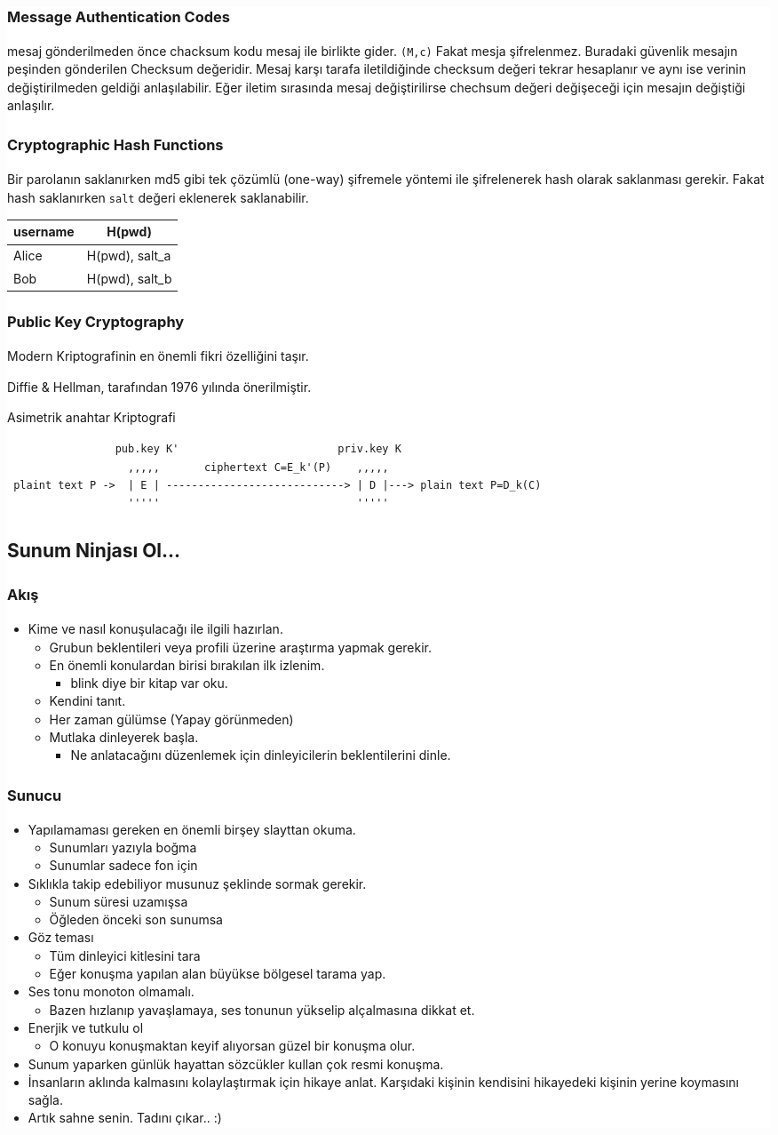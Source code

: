 ### Message Authentication Codes
mesaj gönderilmeden önce chacksum kodu mesaj ile birlikte gider. `(M,c)` Fakat mesja şifrelenmez. Buradaki güvenlik mesajın peşinden gönderilen Checksum değeridir. Mesaj karşı tarafa iletildiğinde checksum değeri tekrar hesaplanır ve aynı ise verinin değiştirilmeden geldiği anlaşılabilir. Eğer iletim sırasında mesaj değiştirilirse chechsum değeri değişeceği için mesajın değiştiği anlaşılır.

### Cryptographic Hash Functions
Bir parolanın saklanırken md5 gibi tek çözümlü (one-way) şifremele yöntemi ile şifrelenerek hash olarak saklanması gerekir. Fakat hash saklanırken `salt` değeri eklenerek saklanabilir.

username|H(pwd)
---|---
Alice|H(pwd), salt_a
Bob|H(pwd), salt_b

### Public Key Cryptography
Modern Kriptografinin en önemli fikri özelliğini taşır.

Diffie & Hellman, tarafından 1976 yılında önerilmiştir.


Asimetrik anahtar Kriptografi

```
                 pub.key K'                         priv.key K
                   ,,,,,       ciphertext C=E_k'(P)    ,,,,,
 plaint text P ->  | E | ----------------------------> | D |---> plain text P=D_k(C)
                   '''''                               '''''
```

## Sunum Ninjası Ol...
### Akış
- Kime ve nasıl konuşulacağı ile ilgili hazırlan.
    - Grubun beklentileri veya profili üzerine araştırma yapmak gerekir.
    - En önemli konulardan birisi bırakılan ilk izlenim.
        - blink diye bir kitap var oku.
    - Kendini tanıt.
    - Her zaman gülümse (Yapay görünmeden)
    - Mutlaka dinleyerek başla.
        - Ne anlatacağını düzenlemek için dinleyicilerin beklentilerini dinle.

### Sunucu
- Yapılamaması gereken en önemli birşey slayttan okuma.
    - Sunumları yazıyla boğma
    - Sunumlar sadece fon için
- Sıklıkla takip edebiliyor musunuz şeklinde sormak gerekir.
    - Sunum süresi uzamışsa
    - Öğleden önceki son sunumsa
- Göz teması
    - Tüm dinleyici kitlesini tara
    - Eğer konuşma yapılan alan büyükse bölgesel tarama yap.
- Ses tonu monoton olmamalı.
    - Bazen hızlanıp yavaşlamaya, ses tonunun yükselip alçalmasına dikkat et.
- Enerjik ve tutkulu ol
    - O konuyu konuşmaktan keyif alıyorsan güzel bir konuşma olur.
- Sunum yaparken günlük hayattan sözcükler kullan çok resmi konuşma.
- İnsanların aklında kalmasını kolaylaştırmak için hikaye anlat. Karşıdaki kişinin kendisini hikayedeki kişinin yerine koymasını sağla.
- Artık sahne senin. Tadını çıkar.. :)
